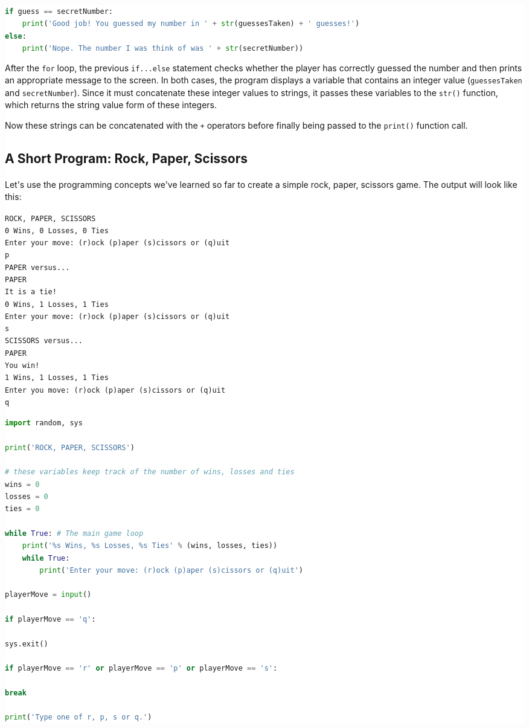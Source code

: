 ```python
if guess == secretNumber:
	print('Good job! You guessed my number in ' + str(guessesTaken) + ' guesses!')
else:
	print('Nope. The number I was think of was ' + str(secretNumber))
```

After the `for` loop, the previous `if...else` statement checks whether the player has correctly guessed the number and then prints an appropriate message to the screen. In both cases, the program displays a variable that contains an integer value (`guessesTaken` and `secretNumber`). Since it must concatenate these integer values to strings, it passes these variables to the `str()` function, which returns the string value form of these integers. 

Now these strings can be concatenated with the `+` operators before finally being passed to the `print()` function call.
## A Short Program: Rock, Paper, Scissors

Let's use the programming concepts we've learned so far to create a simple rock, paper, scissors game. The output will look like this:

```
ROCK, PAPER, SCISSORS
0 Wins, 0 Losses, 0 Ties
Enter your move: (r)ock (p)aper (s)cissors or (q)uit
p
PAPER versus...
PAPER
It is a tie!
0 Wins, 1 Losses, 1 Ties
Enter your move: (r)ock (p)aper (s)cissors or (q)uit
s
SCISSORS versus...
PAPER
You win!
1 Wins, 1 Losses, 1 Ties
Enter you move: (r)ock (p)aper (s)cissors or (q)uit
q
```

```python
import random, sys

print('ROCK, PAPER, SCISSORS')

# these variables keep track of the number of wins, losses and ties
wins = 0
losses = 0
ties = 0

while True: # The main game loop
	print('%s Wins, %s Losses, %s Ties' % (wins, losses, ties))
	while True:
		print('Enter your move: (r)ock (p)aper (s)cissors or (q)uit')

playerMove = input()

if playerMove == 'q':

sys.exit()

if playerMove == 'r' or playerMove == 'p' or playerMove == 's':

break

print('Type one of r, p, s or q.')

```
